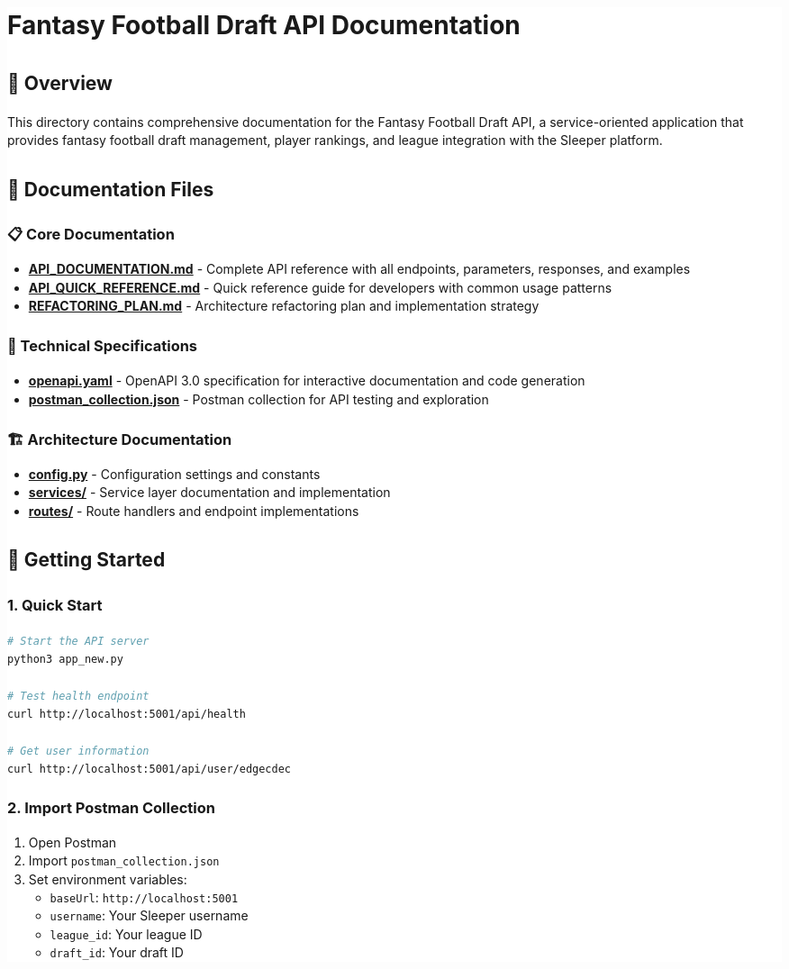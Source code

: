 # Fantasy Football Draft API Documentation

## 📖 Overview

This directory contains comprehensive documentation for the Fantasy Football Draft API, a service-oriented application that provides fantasy football draft management, player rankings, and league integration with the Sleeper platform.

## 📁 Documentation Files

### 📋 Core Documentation
- **[API_DOCUMENTATION.md](./API_DOCUMENTATION.md)** - Complete API reference with all endpoints, parameters, responses, and examples
- **[API_QUICK_REFERENCE.md](./API_QUICK_REFERENCE.md)** - Quick reference guide for developers with common usage patterns
- **[REFACTORING_PLAN.md](./REFACTORING_PLAN.md)** - Architecture refactoring plan and implementation strategy

### 🔧 Technical Specifications
- **[openapi.yaml](./openapi.yaml)** - OpenAPI 3.0 specification for interactive documentation and code generation
- **[postman_collection.json](./postman_collection.json)** - Postman collection for API testing and exploration

### 🏗️ Architecture Documentation
- **[config.py](./config.py)** - Configuration settings and constants
- **[services/](./services/)** - Service layer documentation and implementation
- **[routes/](./routes/)** - Route handlers and endpoint implementations

## 🚀 Getting Started

### 1. Quick Start
```bash
# Start the API server
python3 app_new.py

# Test health endpoint
curl http://localhost:5001/api/health

# Get user information
curl http://localhost:5001/api/user/edgecdec
```

### 2. Import Postman Collection
1. Open Postman
2. Import `postman_collection.json`
3. Set environment variables:
   - `baseUrl`: `http://localhost:5001`
   - `username`: Your Sleeper username
   - `league_id`: Your league ID
   - `draft_id`: Your draft ID
